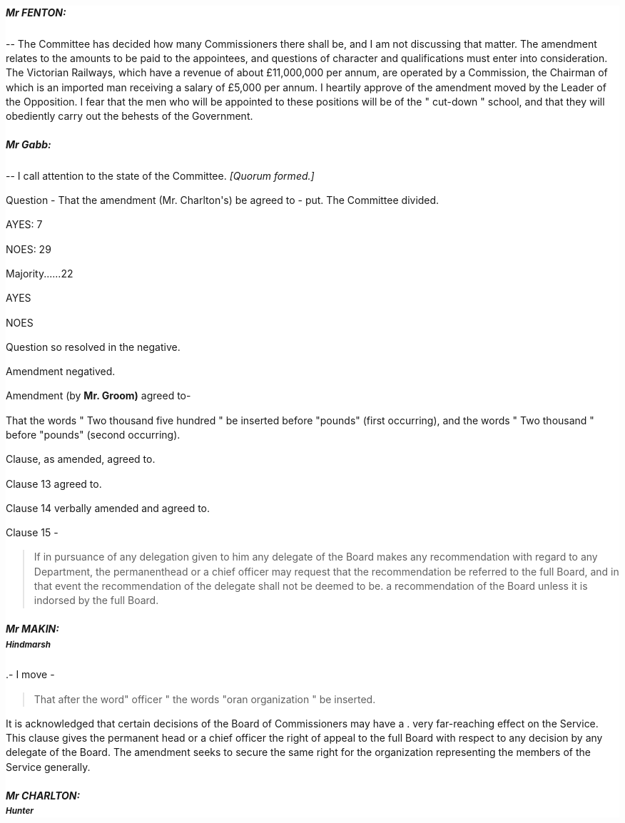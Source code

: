 ##### Mr FENTON:

-- The Committee has decided how many Commissioners there shall be, and I am not discussing that matter. The amendment relates to the amounts to be paid to the appointees, and questions of character and qualifications must enter into consideration. The Victorian Railways, which have a revenue of about £11,000,000 per annum, are operated by a Commission, the  Chairman  of which is an imported man receiving a salary of £5,000 per annum. I heartily approve of the amendment moved by the Leader of the Opposition. I fear that the men who will be appointed to these positions will be of the " cut-down " school, and that they will obediently carry out the behests of the Government. 

##### Mr Gabb:

-- I call attention to the state of the Committee.  *[Quorum formed.]* 

Question - That the amendment (Mr. Charlton's) be agreed to - put. The Committee divided.

AYES: 7

NOES: 29

Majority......22 

AYES

NOES

Question so resolved in the negative. 

Amendment negatived. 

Amendment (by  **Mr. Groom)**  agreed to- 

That the words " Two thousand five hundred " be inserted before "pounds" (first occurring), and the words " Two thousand " before "pounds" (second occurring). 

Clause, as amended, agreed to. 

Clause 13 agreed to. 

Clause 14 verbally amended and agreed to. 

Clause 15 - 

  >If in pursuance of any delegation given to him any delegate of the Board makes any recommendation with regard to any Department, the permanenthead or a chief officer may request that the recommendation be referred to the full Board, and in that event the recommendation of the delegate shall not be deemed to be. a recommendation of the Board unless it is indorsed by the full Board. 

##### Mr MAKIN:<br><small class="text-muted">Hindmarsh</small>

.- I move - 

  >That after the word" officer " the words "oran organization " be inserted. 

It is acknowledged that certain decisions of the Board of Commissioners may have a . very far-reaching effect on the Service. This clause gives the permanent head or a chief officer the right of appeal to the full Board with respect to any decision by any delegate of the Board. The amendment seeks to secure the same right for the organization representing the members of the Service generally. 

##### Mr CHARLTON:<br><small class="text-muted">Hunter</small>
